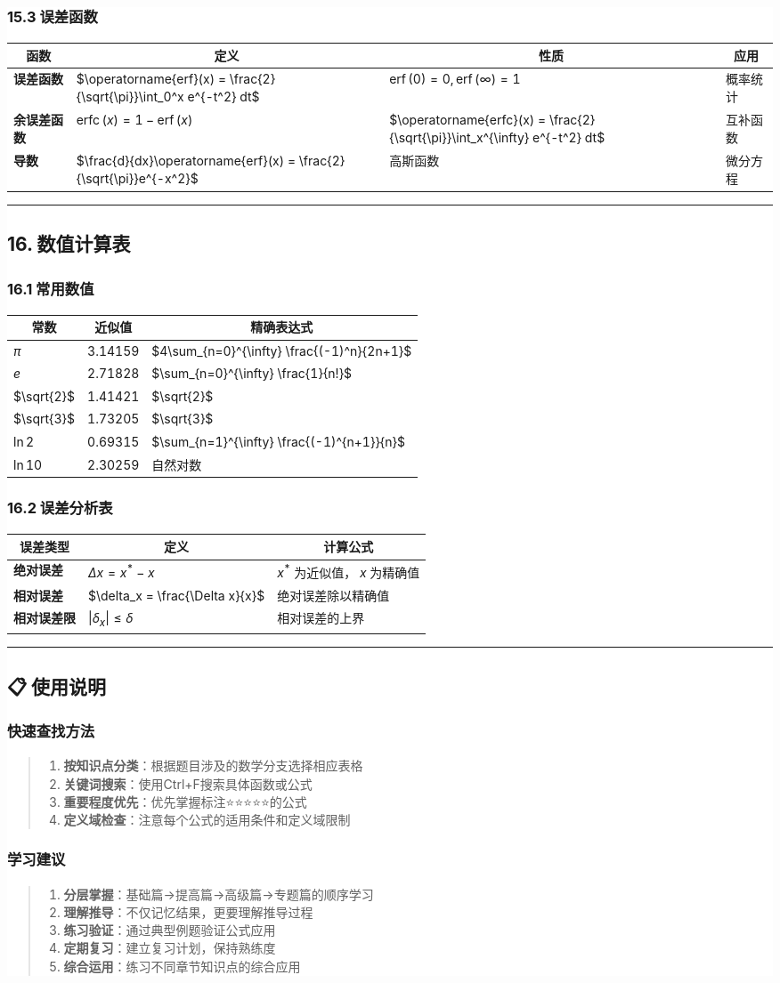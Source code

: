 ### 15.3 误差函数

| 函数 | 定义 | 性质 | 应用 |
|------|------|------|------|
| **误差函数** | $\operatorname{erf}(x) = \frac{2}{\sqrt{\pi}}\int_0^x e^{-t^2} dt$ | $\operatorname{erf}(0) = 0, \operatorname{erf}(\infty) = 1$ | 概率统计 |
| **余误差函数** | $\operatorname{erfc}(x) = 1 - \operatorname{erf}(x)$ | $\operatorname{erfc}(x) = \frac{2}{\sqrt{\pi}}\int_x^{\infty} e^{-t^2} dt$ | 互补函数 |
| **导数** | $\frac{d}{dx}\operatorname{erf}(x) = \frac{2}{\sqrt{\pi}}e^{-x^2}$ | 高斯函数 | 微分方程 |

---

## 16. 数值计算表

### 16.1 常用数值

| 常数 | 近似值 | 精确表达式 |
|------|-------|------------|
| $\pi$ | $3.14159$ | $4\sum_{n=0}^{\infty} \frac{(-1)^n}{2n+1}$ |
| $e$ | $2.71828$ | $\sum_{n=0}^{\infty} \frac{1}{n!}$ |
| $\sqrt{2}$ | $1.41421$ | $\sqrt{2}$ |
| $\sqrt{3}$ | $1.73205$ | $\sqrt{3}$ |
| $\ln 2$ | $0.69315$ | $\sum_{n=1}^{\infty} \frac{(-1)^{n+1}}{n}$ |
| $\ln 10$ | $2.30259$ | 自然对数 |

### 16.2 误差分析表

| 误差类型 | 定义 | 计算公式 |
|---------|------|----------|
| **绝对误差** | $\Delta x = x^* - x$ | $x^*$ 为近似值， $x$ 为精确值 |
| **相对误差** | $\delta_x = \frac{\Delta x}{x}$ | 绝对误差除以精确值 |
| **相对误差限** | $\|\delta_x\| \leq \delta$ | 相对误差的上界 |

---

## 📋 使用说明

### 快速查找方法
> 1. **按知识点分类**：根据题目涉及的数学分支选择相应表格
> 2. **关键词搜索**：使用Ctrl+F搜索具体函数或公式
> 3. **重要程度优先**：优先掌握标注⭐⭐⭐⭐⭐的公式
> 4. **定义域检查**：注意每个公式的适用条件和定义域限制

### 学习建议
> 1. **分层掌握**：基础篇→提高篇→高级篇→专题篇的顺序学习
> 2. **理解推导**：不仅记忆结果，更要理解推导过程
> 3. **练习验证**：通过典型例题验证公式应用
> 4. **定期复习**：建立复习计划，保持熟练度
> 5. **综合运用**：练习不同章节知识点的综合应用
